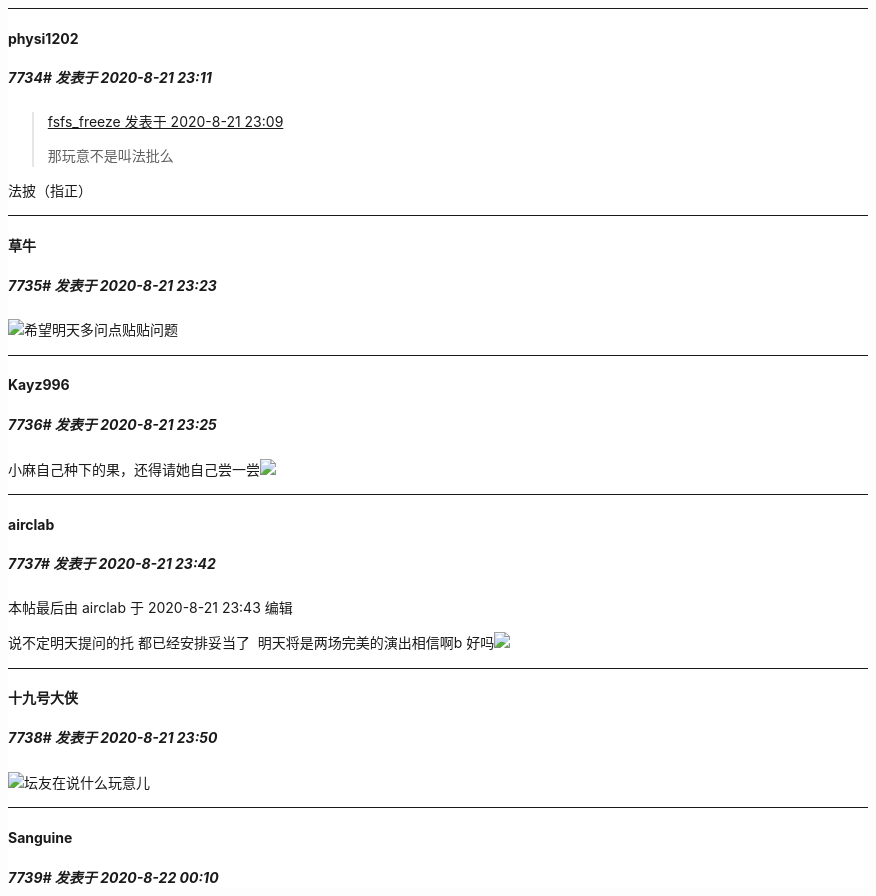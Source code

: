 
-----

####  physi1202  
##### 7734#       发表于 2020-8-21 23:11


<blockquote><a href="httphttps://bbs.saraba1st.com/2b/forum.php?mod=redirect&amp;goto=findpost&amp;pid=48511395&amp;ptid=1945537" target="_blank">fsfs_freeze 发表于 2020-8-21 23:09</a>

那玩意不是叫法批么</blockquote>
法披（指正）


-----

####  草牛  
##### 7735#       发表于 2020-8-21 23:23


<img src="https://static.saraba1st.com/image/smiley/face2017/067.png" referrerpolicy="no-referrer">希望明天多问点贴贴问题


-----

####  Kayz996  
##### 7736#       发表于 2020-8-21 23:25


小麻自己种下的果，还得请她自己尝一尝<img src="https://static.saraba1st.com/image/smiley/face2017/075.png" referrerpolicy="no-referrer">


-----

####  airclab  
##### 7737#       发表于 2020-8-21 23:42


 本帖最后由 airclab 于 2020-8-21 23:43 编辑 

说不定明天提问的托 都已经安排妥当了  明天将是两场完美的演出相信啊b 好吗<img src="https://static.saraba1st.com/image/smiley/face2017/027.png" referrerpolicy="no-referrer">


-----

####  十九号大侠  
##### 7738#       发表于 2020-8-21 23:50


<img src="https://static.saraba1st.com/image/smiley/face2017/002.png" referrerpolicy="no-referrer">坛友在说什么玩意儿


-----

####  Sanguine  
##### 7739#       发表于 2020-8-22 00:10
